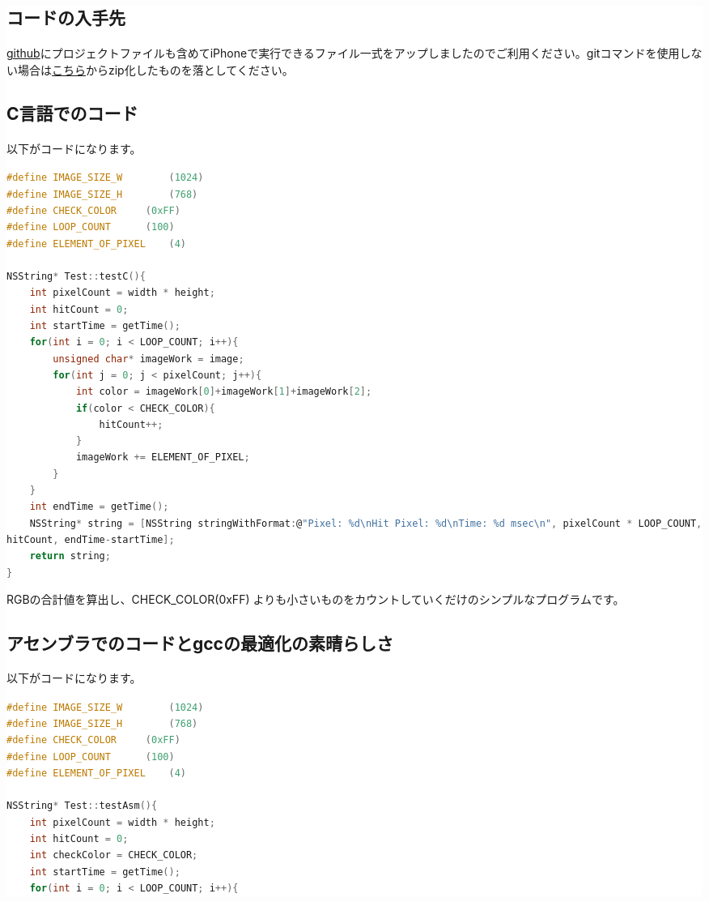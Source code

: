 

## コードの入手先



[github](http://github.com/akiraak/neon-pixeltest-for-iphone)にプロジェクトファイルも含めてiPhoneで実行できるファイル一式をアップしましたのでご利用ください。gitコマンドを使用しない場合は[こちら](http://github.com/akiraak/neon-pixeltest-for-iphone/downloads)からzip化したものを落としてください。



## C言語でのコード


以下がコードになります。

    
```c
#define IMAGE_SIZE_W		(1024)
#define IMAGE_SIZE_H		(768)
#define CHECK_COLOR		(0xFF)
#define LOOP_COUNT		(100)
#define ELEMENT_OF_PIXEL	(4)

NSString* Test::testC(){
	int pixelCount = width * height;
	int hitCount = 0;
	int startTime = getTime();
	for(int i = 0; i < LOOP_COUNT; i++){
		unsigned char* imageWork = image;
		for(int j = 0; j < pixelCount; j++){
			int color = imageWork[0]+imageWork[1]+imageWork[2];
			if(color < CHECK_COLOR){
				hitCount++;
			}
			imageWork += ELEMENT_OF_PIXEL;
		}
	}
	int endTime = getTime();
	NSString* string = [NSString stringWithFormat:@"Pixel: %d\nHit Pixel: %d\nTime: %d msec\n", pixelCount * LOOP_COUNT, hitCount, endTime-startTime];
	return string;
}
```


RGBの合計値を算出し、CHECK_COLOR(0xFF) よりも小さいものをカウントしていくだけのシンプルなプログラムです。



## アセンブラでのコードとgccの最適化の素晴らしさ


以下がコードになります。

    
```c
#define IMAGE_SIZE_W		(1024)
#define IMAGE_SIZE_H		(768)
#define CHECK_COLOR		(0xFF)
#define LOOP_COUNT		(100)
#define ELEMENT_OF_PIXEL	(4)

NSString* Test::testAsm(){
	int pixelCount = width * height;
	int hitCount = 0;
	int checkColor = CHECK_COLOR;
	int startTime = getTime();
	for(int i = 0; i < LOOP_COUNT; i++){
```